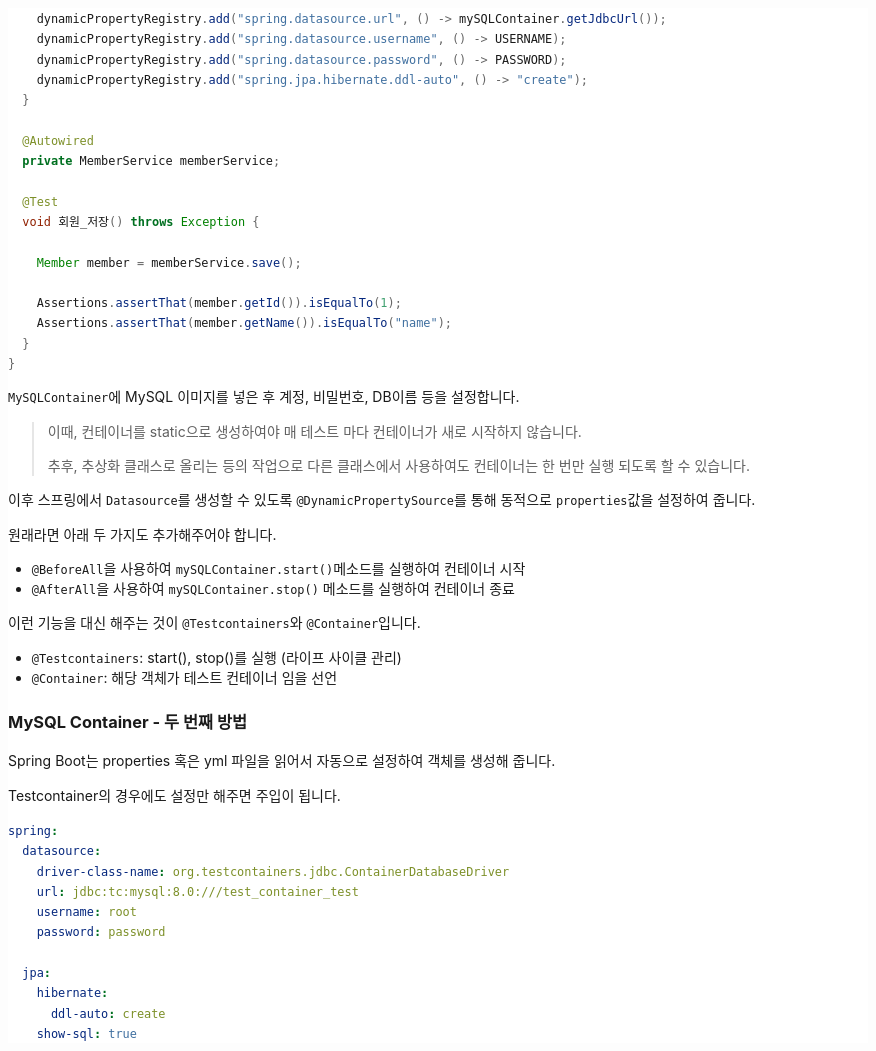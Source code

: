 ```java
    dynamicPropertyRegistry.add("spring.datasource.url", () -> mySQLContainer.getJdbcUrl());
    dynamicPropertyRegistry.add("spring.datasource.username", () -> USERNAME);
    dynamicPropertyRegistry.add("spring.datasource.password", () -> PASSWORD);
    dynamicPropertyRegistry.add("spring.jpa.hibernate.ddl-auto", () -> "create");
  }

  @Autowired
  private MemberService memberService;

  @Test
  void 회원_저장() throws Exception {

    Member member = memberService.save();

    Assertions.assertThat(member.getId()).isEqualTo(1);
    Assertions.assertThat(member.getName()).isEqualTo("name");
  }
}

```

`MySQLContainer`에 MySQL 이미지를 넣은 후 계정, 비밀번호, DB이름 등을 설정합니다.

> 이때, 컨테이너를 static으로 생성하여야 매 테스트 마다 컨테이너가 새로 시작하지 않습니다.
>
> 추후, 추상화 클래스로 올리는 등의 작업으로 다른 클래스에서 사용하여도 컨테이너는 한 번만 실행 되도록 할 수 있습니다.

이후 스프링에서 `Datasource`를 생성할 수 있도록 `@DynamicPropertySource`를 통해 동적으로 `properties`값을 설정하여 줍니다.

원래라면 아래 두 가지도 추가해주어야 합니다.

- `@BeforeAll`을 사용하여 `mySQLContainer.start()`메소드를 실행하여 컨테이너 시작
- `@AfterAll`을 사용하여 `mySQLContainer.stop()` 메소드를 실행하여 컨테이너 종료

이런 기능을 대신 해주는 것이 `@Testcontainers`와 `@Container`입니다.

- `@Testcontainers`: start(), stop()를 실행 (라이프 사이클 관리)
- `@Container`: 해당 객체가 테스트 컨테이너 임을 선언

### MySQL Container - 두 번째 방법

Spring Boot는 properties 혹은 yml 파일을 읽어서 자동으로 설정하여 객체를 생성해 줍니다.

Testcontainer의 경우에도 설정만 해주면 주입이 됩니다.

```yaml
spring:
  datasource:
    driver-class-name: org.testcontainers.jdbc.ContainerDatabaseDriver
    url: jdbc:tc:mysql:8.0:///test_container_test
    username: root
    password: password

  jpa:
    hibernate:
      ddl-auto: create
    show-sql: true

```
